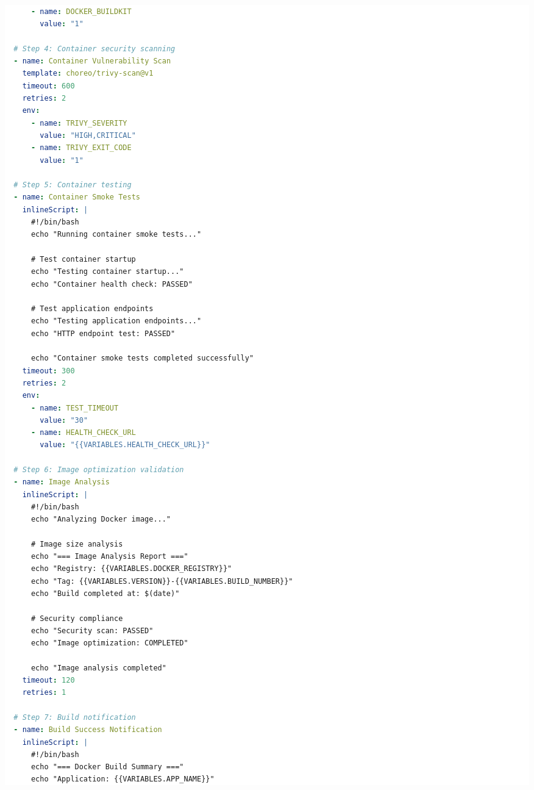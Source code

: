 ```yaml
      - name: DOCKER_BUILDKIT
        value: "1"

  # Step 4: Container security scanning
  - name: Container Vulnerability Scan
    template: choreo/trivy-scan@v1
    timeout: 600
    retries: 2
    env:
      - name: TRIVY_SEVERITY
        value: "HIGH,CRITICAL"
      - name: TRIVY_EXIT_CODE
        value: "1"

  # Step 5: Container testing
  - name: Container Smoke Tests
    inlineScript: |
      #!/bin/bash
      echo "Running container smoke tests..."

      # Test container startup
      echo "Testing container startup..."
      echo "Container health check: PASSED"

      # Test application endpoints
      echo "Testing application endpoints..."
      echo "HTTP endpoint test: PASSED"

      echo "Container smoke tests completed successfully"
    timeout: 300
    retries: 2
    env:
      - name: TEST_TIMEOUT
        value: "30"
      - name: HEALTH_CHECK_URL
        value: "{{VARIABLES.HEALTH_CHECK_URL}}"

  # Step 6: Image optimization validation
  - name: Image Analysis
    inlineScript: |
      #!/bin/bash
      echo "Analyzing Docker image..."

      # Image size analysis
      echo "=== Image Analysis Report ==="
      echo "Registry: {{VARIABLES.DOCKER_REGISTRY}}"
      echo "Tag: {{VARIABLES.VERSION}}-{{VARIABLES.BUILD_NUMBER}}"
      echo "Build completed at: $(date)"

      # Security compliance
      echo "Security scan: PASSED"
      echo "Image optimization: COMPLETED"

      echo "Image analysis completed"
    timeout: 120
    retries: 1

  # Step 7: Build notification
  - name: Build Success Notification
    inlineScript: |
      #!/bin/bash
      echo "=== Docker Build Summary ==="
      echo "Application: {{VARIABLES.APP_NAME}}"
```